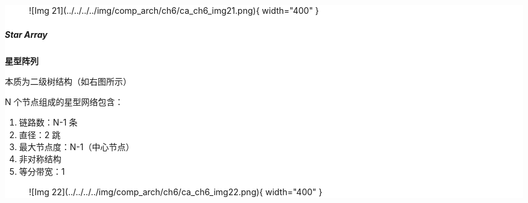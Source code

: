 <figure markdown="span">
  ![Img 21](../../../../img/comp_arch/ch6/ca_ch6_img21.png){ width="400" }
</figure>

##### Star Array

**星型阵列**

本质为二级树结构（如右图所示）

N 个节点组成的星型网络包含：

1. 链路数：N-1 条
2. 直径：2 跳
3. 最大节点度：N-1（中心节点）
4. 非对称结构
5. 等分带宽：1

<figure markdown="span">
  ![Img 22](../../../../img/comp_arch/ch6/ca_ch6_img22.png){ width="400" }
</figure>
